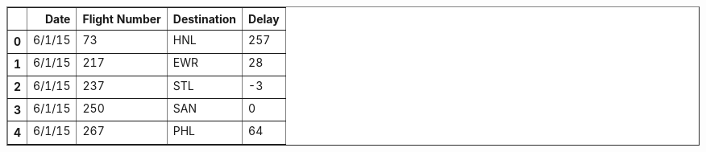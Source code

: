 


<div>
<style scoped>
    .dataframe tbody tr th:only-of-type {
        vertical-align: middle;
    }

    .dataframe tbody tr th {
        vertical-align: top;
    }

    .dataframe thead th {
        text-align: right;
    }
</style>
<table border="1" class="dataframe">
  <thead>
    <tr style="text-align: right;">
      <th></th>
      <th>Date</th>
      <th>Flight Number</th>
      <th>Destination</th>
      <th>Delay</th>
    </tr>
  </thead>
  <tbody>
    <tr>
      <th>0</th>
      <td>6/1/15</td>
      <td>73</td>
      <td>HNL</td>
      <td>257</td>
    </tr>
    <tr>
      <th>1</th>
      <td>6/1/15</td>
      <td>217</td>
      <td>EWR</td>
      <td>28</td>
    </tr>
    <tr>
      <th>2</th>
      <td>6/1/15</td>
      <td>237</td>
      <td>STL</td>
      <td>-3</td>
    </tr>
    <tr>
      <th>3</th>
      <td>6/1/15</td>
      <td>250</td>
      <td>SAN</td>
      <td>0</td>
    </tr>
    <tr>
      <th>4</th>
      <td>6/1/15</td>
      <td>267</td>
      <td>PHL</td>
      <td>64</td>
    </tr>
  </tbody>
</table>
</div>